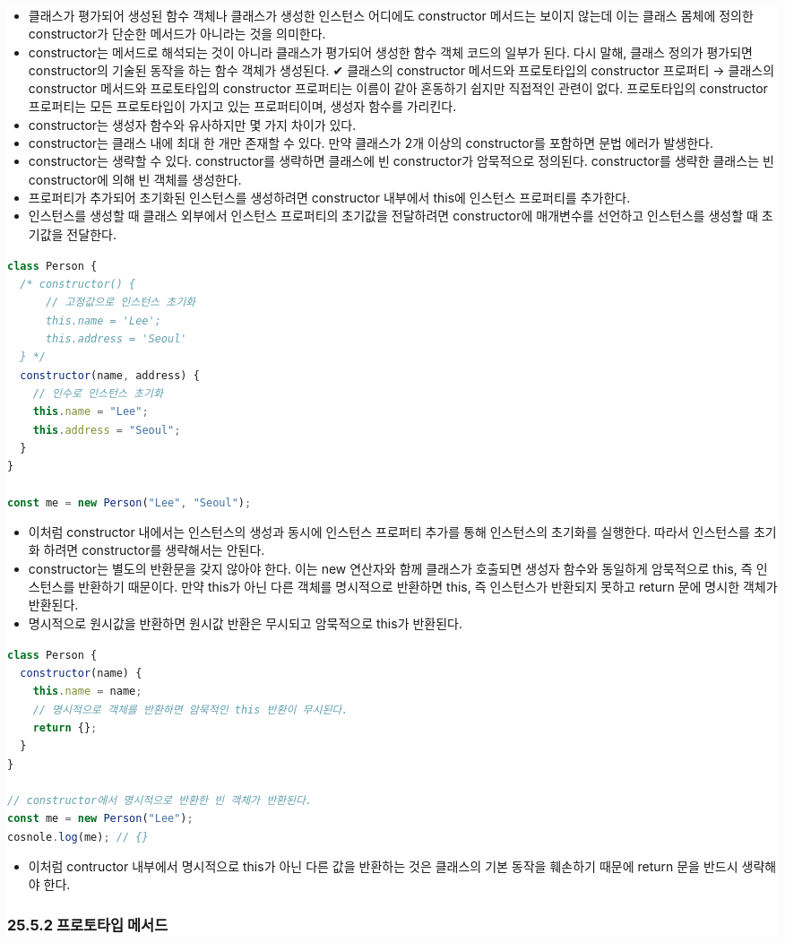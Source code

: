   - 클래스가 평가되어 생성된 함수 객체나 클래스가 생성한 인스턴스 어디에도 constructor 메서드는 보이지 않는데 이는 클래스 몸체에 정의한 constructor가 단순한 메서드가 아니라는 것을 의미한다.
  - constructor는 메서드로 해석되는 것이 아니라 클래스가 평가되어 생성한 함수 객체 코드의 일부가 된다. 다시 말해, 클래스 정의가 평가되면 constructor의 기술된 동작을 하는 함수 객체가 생성된다.
    ✔ 클래스의 constructor 메서드와 프로토타입의 constructor 프로퍼티
    → 클래스의 constructor 메서드와 프로토타입의 constructor 프로퍼티는 이름이 같아 혼동하기 쉽지만 직접적인 관련이 없다. 프로토타입의 constructor 프로퍼티는 모든 프로토타입이 가지고 있는 프로퍼티이며, 생성자 함수를 가리킨다.
  - constructor는 생성자 함수와 유사하지만 몇 가지 차이가 있다.
  - constructor는 클래스 내에 최대 한 개만 존재할 수 있다. 만약 클래스가 2개 이상의 constructor를 포함하면 문법 에러가 발생한다.
  - constructor는 생략할 수 있다. constructor를 생략하면 클래스에 빈 constructor가 암묵적으로 정의된다. constructor를 생략한 클래스는 빈 constructor에 의해 빈 객체를 생성한다.
  - 프로퍼티가 추가되어 초기화된 인스턴스를 생성하려면 constructor 내부에서 this에 인스턴스 프로퍼티를 추가한다.
  - 인스턴스를 생성할 때 클래스 외부에서 인스턴스 프로퍼티의 초기값을 전달하려면 constructor에 매개변수를 선언하고 인스턴스를 생성할 때 초기값을 전달한다.

  ```jsx
  class Person {
    /* constructor() {
  		// 고정값으로 인스턴스 초기화
  		this.name = 'Lee';
  		this.address = 'Seoul'
  	} */
    constructor(name, address) {
      // 인수로 인스턴스 초기화
      this.name = "Lee";
      this.address = "Seoul";
    }
  }

  const me = new Person("Lee", "Seoul");
  ```

  - 이처럼 constructor 내에서는 인스턴스의 생성과 동시에 인스턴스 프로퍼티 추가를 통해 인스턴스의 초기화를 실행한다. 따라서 인스턴스를 초기화 하려면 constructor를 생략해서는 안된다.
  - constructor는 별도의 반환문을 갖지 않아야 한다. 이는 new 연산자와 함께 클래스가 호출되면 생성자 함수와 동일하게 암묵적으로 this, 즉 인스턴스를 반환하기 때문이다. 만약 this가 아닌 다른 객체를 명시적으로 반환하면 this, 즉 인스턴스가 반환되지 못하고 return 문에 명시한 객체가 반환된다.
  - 명시적으로 원시값을 반환하면 원시값 반환은 무시되고 암묵적으로 this가 반환된다.

  ```jsx
  class Person {
    constructor(name) {
      this.name = name;
      // 명시적으로 객체를 반환하면 암묵적인 this 반환이 무시된다.
      return {};
    }
  }

  // constructor에서 명시적으로 반환한 빈 객체가 반환된다.
  const me = new Person("Lee");
  cosnole.log(me); // {}
  ```

  - 이처럼 contructor 내부에서 명시적으로 this가 아닌 다른 값을 반환하는 것은 클래스의 기본 동작을 훼손하기 때문에 return 문을 반드시 생략해야 한다.

  ### 25.5.2 프로토타입 메서드

